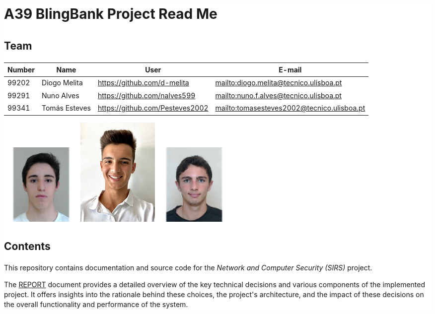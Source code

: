 # A39 BlingBank Project Read Me

## Team

| Number | Name              | User                             | E-mail                                     |
| -------|-------------------|----------------------------------| -------------------------------------------|
| 99202  | Diogo Melita     | <https://github.com/d-melita>   | <mailto:diogo.melita@tecnico.ulisboa.pt>     |
| 99291  | Nuno Alves      | <https://github.com/nalves599>     | <mailto:nuno.f.alves@tecnico.ulisboa.pt>   |
| 99341  | Tomás Esteves  | <https://github.com/Pesteves2002> | <mailto:tomasesteves2002@tecnico.ulisboa.pt> |

![Diogo Melita](img/diogo.png) ![Nuno Alves](img/nuno.png) ![Tomás Esteves](img/tomas.png)

## Contents

This repository contains documentation and source code for the *Network and Computer Security (SIRS)* project.

The [REPORT](REPORT.md) document provides a detailed overview of the key technical decisions and various components of the implemented project.
It offers insights into the rationale behind these choices, the project's architecture, and the impact of these decisions on the overall functionality and performance of the system.
